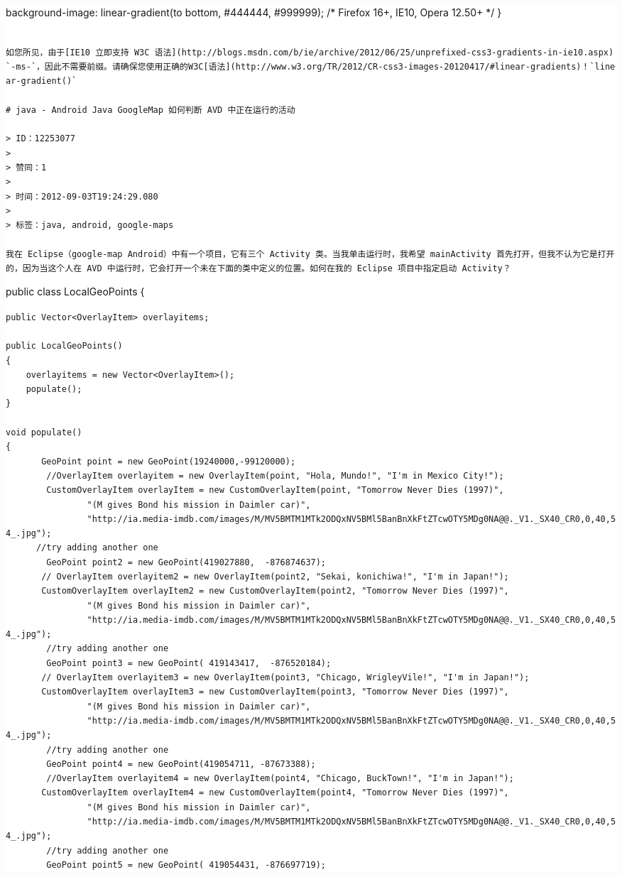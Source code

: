  background-image:         linear-gradient(to bottom, #444444, #999999); /* Firefox 16+, IE10, Opera 12.50+ */
} 
```

如您所见，由于[IE10 立即支持 W3C 语法](http://blogs.msdn.com/b/ie/archive/2012/06/25/unprefixed-css3-gradients-in-ie10.aspx)`-ms-`，因此不需要前缀。请确保您使用正确的W3C[语法](http://www.w3.org/TR/2012/CR-css3-images-20120417/#linear-gradients)！`linear-gradient()`

# java - Android Java GoogleMap 如何判断 AVD 中正在运行的活动

> ID：12253077
> 
> 赞同：1
> 
> 时间：2012-09-03T19:24:29.080
> 
> 标签：java, android, google-maps

我在 Eclipse（google-map Android）中有一个项目，它有三个 Activity 类。当我单击运行时，我希望 mainActivity 首先打开，但我不认为它是打开的，因为当这个人在 AVD 中运行时，它会打开一个未在下面的类中定义的位置。如何在我的 Eclipse 项目中指定启动 Activity？

```
public class LocalGeoPoints {

    public Vector<OverlayItem> overlayitems;

    public LocalGeoPoints()
    {
        overlayitems = new Vector<OverlayItem>();
        populate();
    }

    void populate()
    {
           GeoPoint point = new GeoPoint(19240000,-99120000);
            //OverlayItem overlayitem = new OverlayItem(point, "Hola, Mundo!", "I'm in Mexico City!");
            CustomOverlayItem overlayItem = new CustomOverlayItem(point, "Tomorrow Never Dies (1997)", 
                    "(M gives Bond his mission in Daimler car)", 
                    "http://ia.media-imdb.com/images/M/MV5BMTM1MTk2ODQxNV5BMl5BanBnXkFtZTcwOTY5MDg0NA@@._V1._SX40_CR0,0,40,54_.jpg");
          //try adding another one 
            GeoPoint point2 = new GeoPoint(419027880,  -876874637);
           // OverlayItem overlayitem2 = new OverlayItem(point2, "Sekai, konichiwa!", "I'm in Japan!");
           CustomOverlayItem overlayItem2 = new CustomOverlayItem(point2, "Tomorrow Never Dies (1997)", 
                    "(M gives Bond his mission in Daimler car)", 
                    "http://ia.media-imdb.com/images/M/MV5BMTM1MTk2ODQxNV5BMl5BanBnXkFtZTcwOTY5MDg0NA@@._V1._SX40_CR0,0,40,54_.jpg");
            //try adding another one 
            GeoPoint point3 = new GeoPoint( 419143417,  -876520184);
           // OverlayItem overlayitem3 = new OverlayItem(point3, "Chicago, WrigleyVile!", "I'm in Japan!");
           CustomOverlayItem overlayItem3 = new CustomOverlayItem(point3, "Tomorrow Never Dies (1997)", 
                    "(M gives Bond his mission in Daimler car)", 
                    "http://ia.media-imdb.com/images/M/MV5BMTM1MTk2ODQxNV5BMl5BanBnXkFtZTcwOTY5MDg0NA@@._V1._SX40_CR0,0,40,54_.jpg");
            //try adding another one 
            GeoPoint point4 = new GeoPoint(419054711, -87673388);
            //OverlayItem overlayitem4 = new OverlayItem(point4, "Chicago, BuckTown!", "I'm in Japan!");
           CustomOverlayItem overlayItem4 = new CustomOverlayItem(point4, "Tomorrow Never Dies (1997)", 
                    "(M gives Bond his mission in Daimler car)", 
                    "http://ia.media-imdb.com/images/M/MV5BMTM1MTk2ODQxNV5BMl5BanBnXkFtZTcwOTY5MDg0NA@@._V1._SX40_CR0,0,40,54_.jpg");
            //try adding another one 
            GeoPoint point5 = new GeoPoint( 419054431, -876697719);